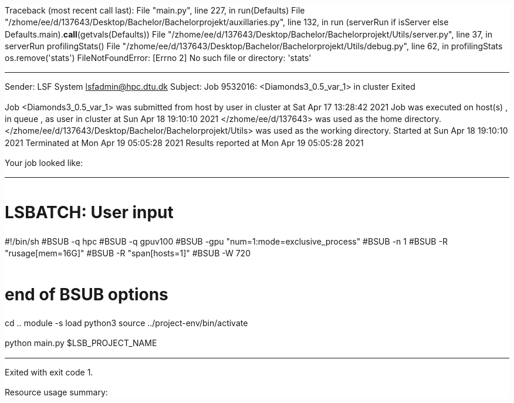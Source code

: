 
Traceback (most recent call last):
  File "main.py", line 227, in <module>
    run(Defaults)
  File "/zhome/ee/d/137643/Desktop/Bachelor/Bachelorprojekt/auxillaries.py", line 132, in run
    (serverRun if isServer else Defaults.main).__call__(getvals(Defaults))
  File "/zhome/ee/d/137643/Desktop/Bachelor/Bachelorprojekt/Utils/server.py", line 37, in serverRun
    profilingStats()
  File "/zhome/ee/d/137643/Desktop/Bachelor/Bachelorprojekt/Utils/debug.py", line 62, in profilingStats
    os.remove('stats')
FileNotFoundError: [Errno 2] No such file or directory: 'stats'

------------------------------------------------------------
Sender: LSF System <lsfadmin@hpc.dtu.dk>
Subject: Job 9532016: <Diamonds3_0.5_var_1> in cluster <dcc> Exited

Job <Diamonds3_0.5_var_1> was submitted from host <n-62-30-7> by user <s183905> in cluster <dcc> at Sat Apr 17 13:28:42 2021
Job was executed on host(s) <n-62-20-2>, in queue <gpuv100>, as user <s183905> in cluster <dcc> at Sun Apr 18 19:10:10 2021
</zhome/ee/d/137643> was used as the home directory.
</zhome/ee/d/137643/Desktop/Bachelor/Bachelorprojekt/Utils> was used as the working directory.
Started at Sun Apr 18 19:10:10 2021
Terminated at Mon Apr 19 05:05:28 2021
Results reported at Mon Apr 19 05:05:28 2021

Your job looked like:

------------------------------------------------------------
# LSBATCH: User input
#!/bin/sh
#BSUB -q hpc
#BSUB -q gpuv100
#BSUB -gpu "num=1:mode=exclusive_process"
#BSUB -n 1
#BSUB -R "rusage[mem=16G]"
#BSUB -R "span[hosts=1]"
#BSUB -W 720
# end of BSUB options
cd ..
module -s load python3
source ../project-env/bin/activate

python main.py $LSB_PROJECT_NAME


------------------------------------------------------------

Exited with exit code 1.

Resource usage summary:
